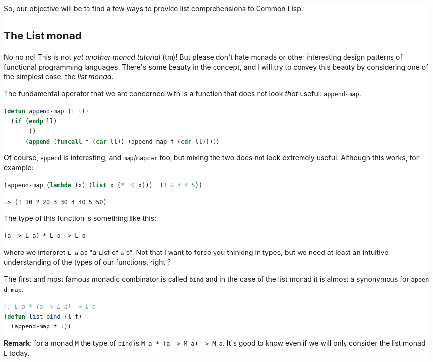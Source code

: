 So, our objective will be to find a few ways to provide list comprehensions to Common Lisp.






## The List monad

No no no! This is not *yet another monad tutorial* (tm)!  But please don't hate monads or other interesting design patterns of functional programming languages. There's some beauty in the concept, and I will try to convey this beauty by considering one of the simplest case: the *list monad*.

The fundamental operator that we are concerned with is a function that does not look *that* useful: `append-map`.



```lisp
(defun append-map (f ll)
  (if (endp ll)
      '()
      (append (funcall f (car ll)) (append-map f (cdr ll)))))

```


Of course, `append` is interesting,  and `map`/`mapcar` too, but mixing the two does not look extremely useful. Although this works, for example:



```lisp
(append-map (lambda (x) (list x (* 10 x))) '(1 2 3 4 5))
```

    => (1 10 2 20 3 30 4 40 5 50)




The type of this function is something like this:

```
(a -> L a) * L a -> L a
```  

where we interpret `L a` as  "a `L`ist of `a`'s". Not that I want to force you thinking in types, but we need at least an intuitive understanding of the types of our functions, right ?

The first and most famous monadic combinator is called `bind` and in the case of the list monad it is almost a synonymous for `append-map`. 



```lisp
;; L a * (a -> L a) -> L a
(defun list-bind (l f)
  (append-map f l))

```


**Remark**: for a monad `M` the type of `bind` is `M a * (a -> M a) -> M a`.  It's good to know even if we will only consider the list monad `L` today.
